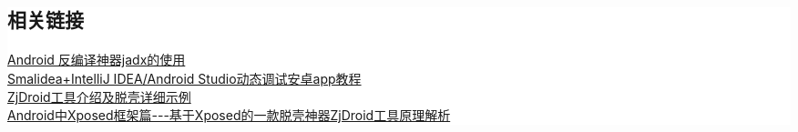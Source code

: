 
## 相关链接

[Android 反编译神器jadx的使用](https://blog.csdn.net/Fisher_3/article/details/78654450)  
[Smalidea+IntelliJ IDEA/Android Studio动态调试安卓app教程](https://blog.csdn.net/linchaolong/article/details/51146492)  
[ZjDroid工具介绍及脱壳详细示例](https://www.cnblogs.com/goodhacker/p/3961045.html)  
[Android中Xposed框架篇---基于Xposed的一款脱壳神器ZjDroid工具原理解析](https://blog.csdn.net/jiangwei0910410003/article/details/52840602)